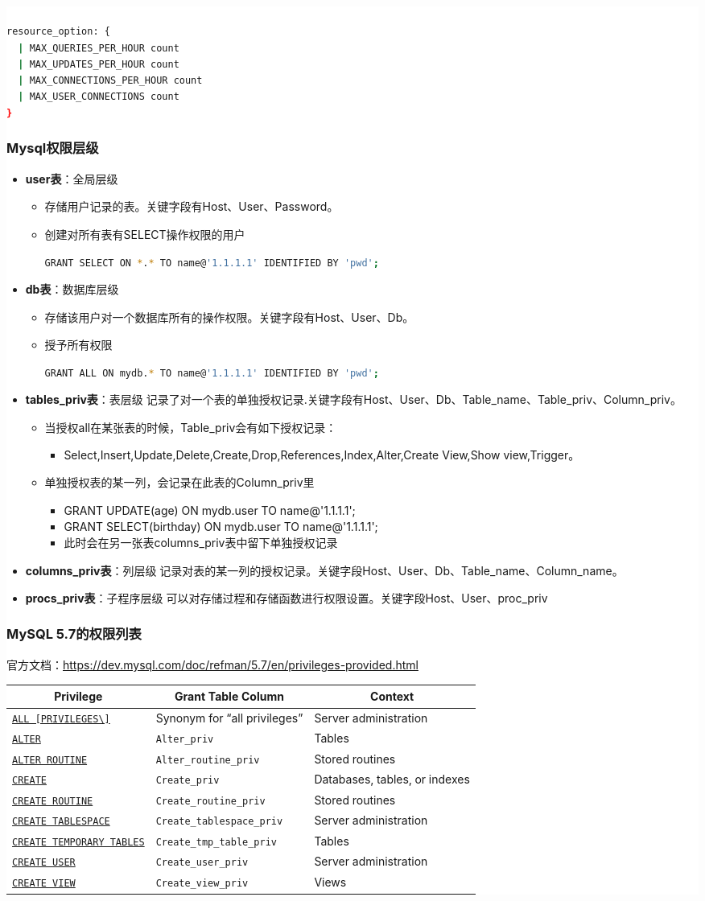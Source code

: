 ```bash

resource_option: {
  | MAX_QUERIES_PER_HOUR count
  | MAX_UPDATES_PER_HOUR count
  | MAX_CONNECTIONS_PER_HOUR count
  | MAX_USER_CONNECTIONS count
}    
```

### Mysql权限层级

- **user表**：全局层级

  - 存储用户记录的表。关键字段有Host、User、Password。

  - 创建对所有表有SELECT操作权限的用户

    ```bash
    GRANT SELECT ON *.* TO name@'1.1.1.1' IDENTIFIED BY 'pwd';
    ```

- **db表**：数据库层级

  - 存储该用户对一个数据库所有的操作权限。关键字段有Host、User、Db。

  - 授予所有权限

    ```bash
    GRANT ALL ON mydb.* TO name@'1.1.1.1' IDENTIFIED BY 'pwd';
    ```

- **tables_priv表**：表层级
  记录了对一个表的单独授权记录.关键字段有Host、User、Db、Table_name、Table_priv、Column_priv。

  - 当授权all在某张表的时候，Table_priv会有如下授权记录：

    - Select,Insert,Update,Delete,Create,Drop,References,Index,Alter,Create View,Show view,Trigger。

  - 单独授权表的某一列，会记录在此表的Column_priv里  
    - GRANT UPDATE(age) ON mydb.user TO name@'1.1.1.1';
    - GRANT SELECT(birthday) ON mydb.user TO name@'1.1.1.1';    
    - 此时会在另一张表columns_priv表中留下单独授权记录
  
- **columns_priv表**：列层级
  记录对表的某一列的授权记录。关键字段Host、User、Db、Table_name、Column_name。
- **procs_priv表**：子程序层级
  可以对存储过程和存储函数进行权限设置。关键字段Host、User、proc_priv

### MySQL 5.7的权限列表

官方文档：https://dev.mysql.com/doc/refman/5.7/en/privileges-provided.html

| Privilege                                                    | Grant Table Column           | Context                               |
| ------------------------------------------------------------ | ---------------------------- | ------------------------------------- |
| [`ALL [PRIVILEGES\]`](https://dev.mysql.com/doc/refman/5.7/en/privileges-provided.html#priv_all) | Synonym for “all privileges” | Server administration                 |
| [`ALTER`](https://dev.mysql.com/doc/refman/5.7/en/privileges-provided.html#priv_alter) | `Alter_priv`                 | Tables                                |
| [`ALTER ROUTINE`](https://dev.mysql.com/doc/refman/5.7/en/privileges-provided.html#priv_alter-routine) | `Alter_routine_priv`         | Stored routines                       |
| [`CREATE`](https://dev.mysql.com/doc/refman/5.7/en/privileges-provided.html#priv_create) | `Create_priv`                | Databases, tables, or indexes         |
| [`CREATE ROUTINE`](https://dev.mysql.com/doc/refman/5.7/en/privileges-provided.html#priv_create-routine) | `Create_routine_priv`        | Stored routines                       |
| [`CREATE TABLESPACE`](https://dev.mysql.com/doc/refman/5.7/en/privileges-provided.html#priv_create-tablespace) | `Create_tablespace_priv`     | Server administration                 |
| [`CREATE TEMPORARY TABLES`](https://dev.mysql.com/doc/refman/5.7/en/privileges-provided.html#priv_create-temporary-tables) | `Create_tmp_table_priv`      | Tables                                |
| [`CREATE USER`](https://dev.mysql.com/doc/refman/5.7/en/privileges-provided.html#priv_create-user) | `Create_user_priv`           | Server administration                 |
| [`CREATE VIEW`](https://dev.mysql.com/doc/refman/5.7/en/privileges-provided.html#priv_create-view) | `Create_view_priv`           | Views                                 |